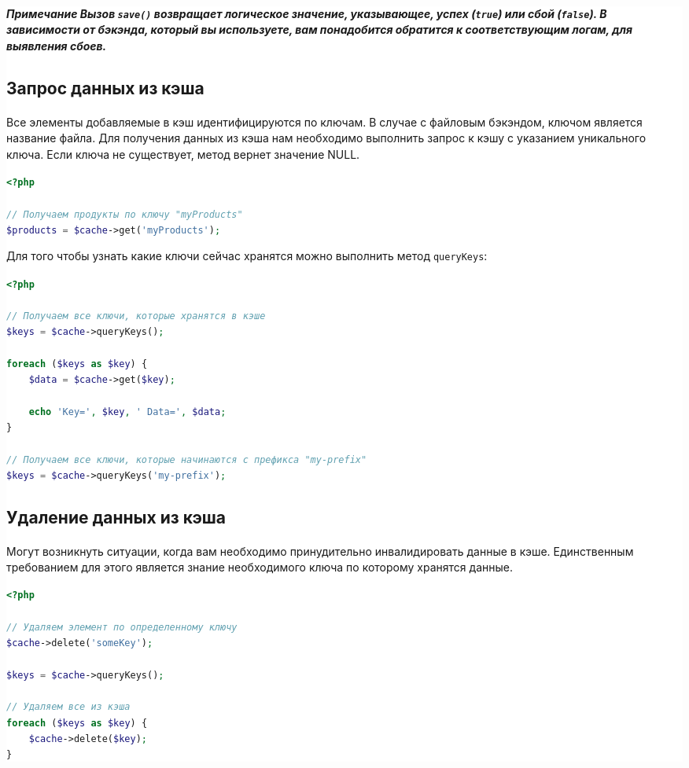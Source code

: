 <h5 class='alert alert-warning'><em>Примечание</em> Вызов <code>save()</code> возвращает логическое значение, указывающее, успех (<code>true</code>) или сбой (<code>false</code>). В зависимости от бэкэнда, который вы используете, вам понадобится обратится к соответствующим логам, для выявления сбоев.</h5>

<a name='read'></a>

## Запрос данных из кэша

Все элементы добавляемые в кэш идентифицируются по ключам. В случае с файловым бэкэндом, ключом является название файла. Для получения данных из кэша нам необходимо выполнить запрос к кэшу с указанием уникального ключа. Если ключа не существует, метод вернет значение NULL.

```php
<?php

// Получаем продукты по ключу "myProducts"
$products = $cache->get('myProducts');
```

Для того чтобы узнать какие ключи сейчас хранятся можно выполнить метод `queryKeys`:

```php
<?php

// Получаем все ключи, которые хранятся в кэше
$keys = $cache->queryKeys();

foreach ($keys as $key) {
    $data = $cache->get($key);

    echo 'Key=', $key, ' Data=', $data;
}

// Получаем все ключи, которые начинаются с префикса "my-prefix"
$keys = $cache->queryKeys('my-prefix');
```

<a name='delete'></a>

## Удаление данных из кэша

Могут возникнуть ситуации, когда вам необходимо принудительно инвалидировать данные в кэше. Единственным требованием для этого является знание необходимого ключа по которому хранятся данные.

```php
<?php

// Удаляем элемент по определенному ключу
$cache->delete('someKey');

$keys = $cache->queryKeys();

// Удаляем все из кэша
foreach ($keys as $key) {
    $cache->delete($key);
}
```
